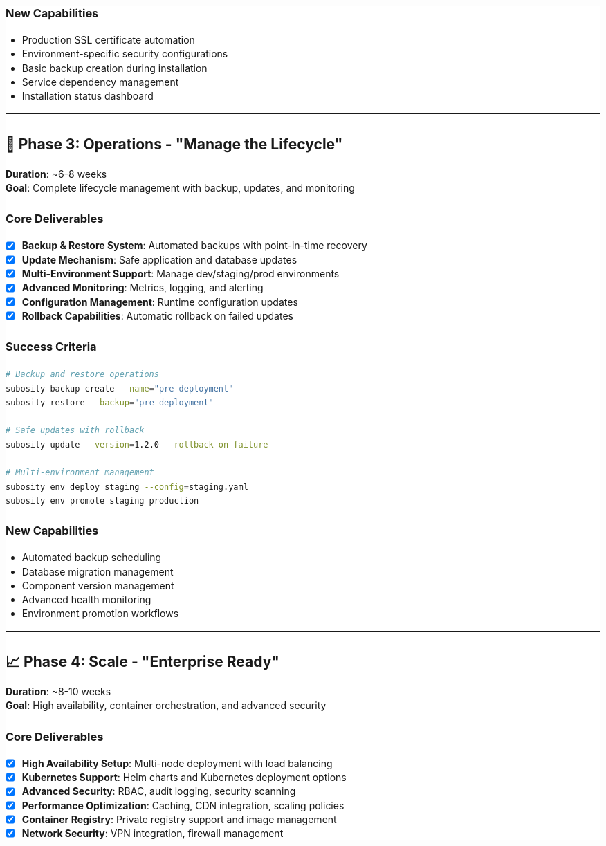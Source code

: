 ### New Capabilities
- Production SSL certificate automation
- Environment-specific security configurations
- Basic backup creation during installation
- Service dependency management
- Installation status dashboard

---

## 🔧 Phase 3: Operations - "Manage the Lifecycle"
**Duration**: ~6-8 weeks  
**Goal**: Complete lifecycle management with backup, updates, and monitoring

### Core Deliverables
- [x] **Backup & Restore System**: Automated backups with point-in-time recovery
- [x] **Update Mechanism**: Safe application and database updates
- [x] **Multi-Environment Support**: Manage dev/staging/prod environments
- [x] **Advanced Monitoring**: Metrics, logging, and alerting
- [x] **Configuration Management**: Runtime configuration updates
- [x] **Rollback Capabilities**: Automatic rollback on failed updates

### Success Criteria
```bash
# Backup and restore operations
subosity backup create --name="pre-deployment"
subosity restore --backup="pre-deployment"

# Safe updates with rollback
subosity update --version=1.2.0 --rollback-on-failure

# Multi-environment management
subosity env deploy staging --config=staging.yaml
subosity env promote staging production
```

### New Capabilities
- Automated backup scheduling
- Database migration management
- Component version management
- Advanced health monitoring
- Environment promotion workflows

---

## 📈 Phase 4: Scale - "Enterprise Ready"
**Duration**: ~8-10 weeks  
**Goal**: High availability, container orchestration, and advanced security

### Core Deliverables
- [x] **High Availability Setup**: Multi-node deployment with load balancing
- [x] **Kubernetes Support**: Helm charts and Kubernetes deployment options
- [x] **Advanced Security**: RBAC, audit logging, security scanning
- [x] **Performance Optimization**: Caching, CDN integration, scaling policies
- [x] **Container Registry**: Private registry support and image management
- [x] **Network Security**: VPN integration, firewall management
